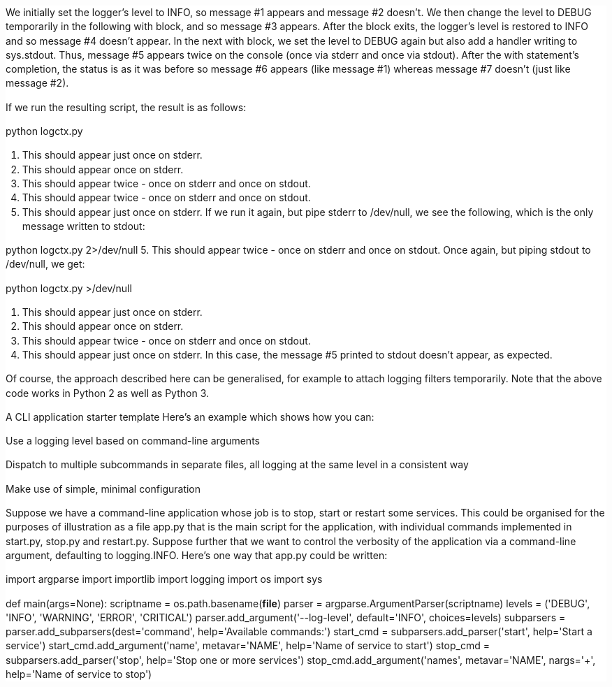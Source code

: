 We initially set the logger’s level to INFO, so message #1 appears and message #2 doesn’t. We then change the level to DEBUG temporarily in the following with block, and so message #3 appears. After the block exits, the logger’s level is restored to INFO and so message #4 doesn’t appear. In the next with block, we set the level to DEBUG again but also add a handler writing to sys.stdout. Thus, message #5 appears twice on the console (once via stderr and once via stdout). After the with statement’s completion, the status is as it was before so message #6 appears (like message #1) whereas message #7 doesn’t (just like message #2).

If we run the resulting script, the result is as follows:

python logctx.py
1. This should appear just once on stderr.
3. This should appear once on stderr.
5. This should appear twice - once on stderr and once on stdout.
5. This should appear twice - once on stderr and once on stdout.
6. This should appear just once on stderr.
If we run it again, but pipe stderr to /dev/null, we see the following, which is the only message written to stdout:

python logctx.py 2>/dev/null
5. This should appear twice - once on stderr and once on stdout.
Once again, but piping stdout to /dev/null, we get:

python logctx.py >/dev/null
1. This should appear just once on stderr.
3. This should appear once on stderr.
5. This should appear twice - once on stderr and once on stdout.
6. This should appear just once on stderr.
In this case, the message #5 printed to stdout doesn’t appear, as expected.

Of course, the approach described here can be generalised, for example to attach logging filters temporarily. Note that the above code works in Python 2 as well as Python 3.

A CLI application starter template
Here’s an example which shows how you can:

Use a logging level based on command-line arguments

Dispatch to multiple subcommands in separate files, all logging at the same level in a consistent way

Make use of simple, minimal configuration

Suppose we have a command-line application whose job is to stop, start or restart some services. This could be organised for the purposes of illustration as a file app.py that is the main script for the application, with individual commands implemented in start.py, stop.py and restart.py. Suppose further that we want to control the verbosity of the application via a command-line argument, defaulting to logging.INFO. Here’s one way that app.py could be written:

import argparse
import importlib
import logging
import os
import sys

def main(args=None):
    scriptname = os.path.basename(__file__)
    parser = argparse.ArgumentParser(scriptname)
    levels = ('DEBUG', 'INFO', 'WARNING', 'ERROR', 'CRITICAL')
    parser.add_argument('--log-level', default='INFO', choices=levels)
    subparsers = parser.add_subparsers(dest='command',
                                       help='Available commands:')
    start_cmd = subparsers.add_parser('start', help='Start a service')
    start_cmd.add_argument('name', metavar='NAME',
                           help='Name of service to start')
    stop_cmd = subparsers.add_parser('stop',
                                     help='Stop one or more services')
    stop_cmd.add_argument('names', metavar='NAME', nargs='+',
                          help='Name of service to stop')